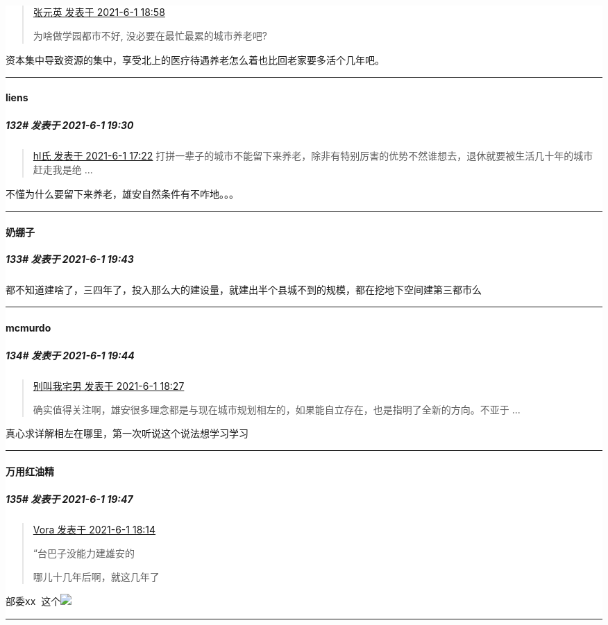 
<blockquote><a href="httphttps://bbs.saraba1st.com/2b/forum.php?mod=redirect&amp;goto=findpost&amp;pid=51442334&amp;ptid=2007345" target="_blank">张元英 发表于 2021-6-1 18:58</a>

为啥做学园都市不好, 没必要在最忙最累的城市养老吧?</blockquote>
资本集中导致资源的集中，享受北上的医疗待遇养老怎么着也比回老家要多活个几年吧。


*****

####  liens  
##### 132#       发表于 2021-6-1 19:30


<blockquote><a href="httphttps://bbs.saraba1st.com/2b/forum.php?mod=redirect&amp;goto=findpost&amp;pid=51441613&amp;ptid=2007345" target="_blank">hl氏 发表于 2021-6-1 17:22</a>
打拼一辈子的城市不能留下来养老，除非有特别厉害的优势不然谁想去，退休就要被生活几十年的城市赶走我是绝 ...</blockquote>
不懂为什么要留下来养老，雄安自然条件有不咋地。。。


*****

####  奶绷子  
##### 133#       发表于 2021-6-1 19:43


都不知道建啥了，三四年了，投入那么大的建设量，就建出半个县城不到的规模，都在挖地下空间建第三都市么


*****

####  mcmurdo  
##### 134#       发表于 2021-6-1 19:44


<blockquote><a href="httphttps://bbs.saraba1st.com/2b/forum.php?mod=redirect&amp;goto=findpost&amp;pid=51442174&amp;ptid=2007345" target="_blank">别叫我宅男 发表于 2021-6-1 18:27</a>

确实值得关注啊，雄安很多理念都是与现在城市规划相左的，如果能自立存在，也是指明了全新的方向。不亚于 ...</blockquote>
真心求详解相左在哪里，第一次听说这个说法想学习学习


*****

####  万用红油精  
##### 135#       发表于 2021-6-1 19:47


<blockquote><a href="httphttps://bbs.saraba1st.com/2b/forum.php?mod=redirect&amp;goto=findpost&amp;pid=51442050&amp;ptid=2007345" target="_blank">Vora 发表于 2021-6-1 18:14</a>

“台巴子没能力建雄安的


哪儿十几年后啊，就这几年了</blockquote>
部委xx  这个<img src="https://static.saraba1st.com/image/smiley/face2017/037.png" referrerpolicy="no-referrer">


*****

